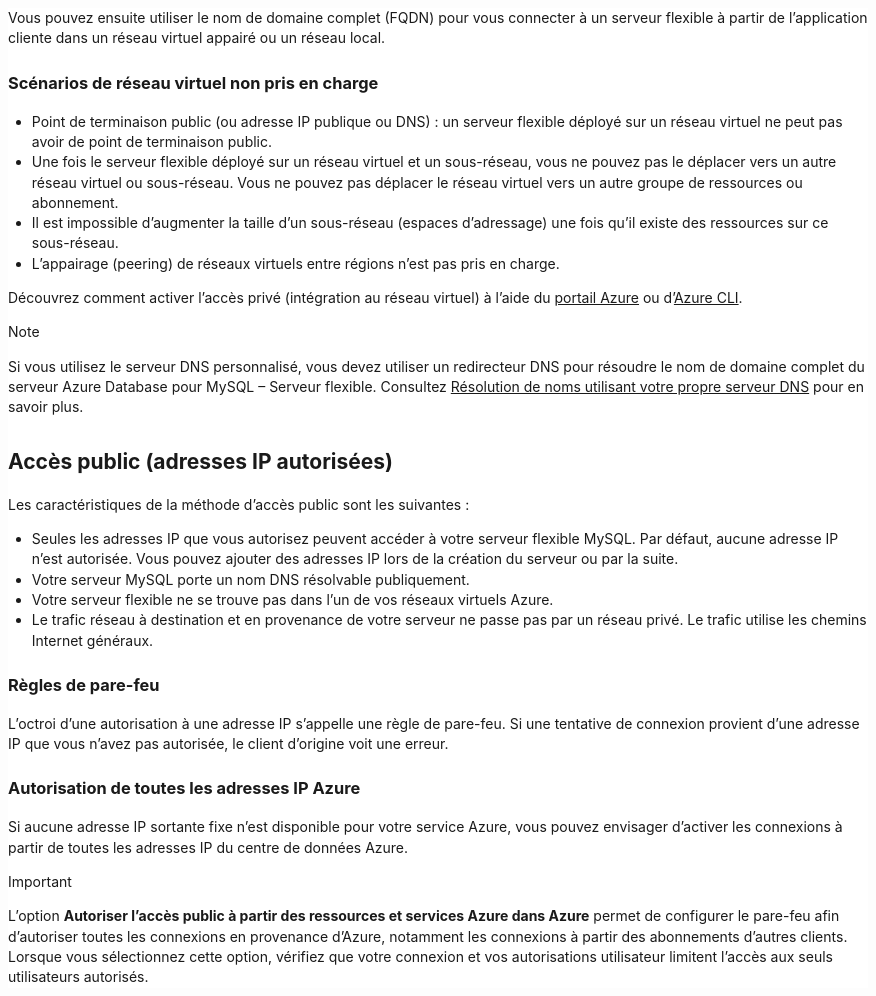 Vous pouvez ensuite utiliser le nom de domaine complet (FQDN) pour vous connecter à un serveur flexible à partir de l’application cliente dans un réseau virtuel appairé ou un réseau local.

### <a name="unsupported-virtual-network-scenarios"></a>Scénarios de réseau virtuel non pris en charge
* Point de terminaison public (ou adresse IP publique ou DNS) : un serveur flexible déployé sur un réseau virtuel ne peut pas avoir de point de terminaison public.
* Une fois le serveur flexible déployé sur un réseau virtuel et un sous-réseau, vous ne pouvez pas le déplacer vers un autre réseau virtuel ou sous-réseau. Vous ne pouvez pas déplacer le réseau virtuel vers un autre groupe de ressources ou abonnement.
* Il est impossible d’augmenter la taille d’un sous-réseau (espaces d’adressage) une fois qu’il existe des ressources sur ce sous-réseau.
* L’appairage (peering) de réseaux virtuels entre régions n’est pas pris en charge.

Découvrez comment activer l’accès privé (intégration au réseau virtuel) à l’aide du [portail Azure](how-to-manage-virtual-network-portal.md) ou d’[Azure CLI](how-to-manage-virtual-network-cli.md).

> [!NOTE]
> Si vous utilisez le serveur DNS personnalisé, vous devez utiliser un redirecteur DNS pour résoudre le nom de domaine complet du serveur Azure Database pour MySQL – Serveur flexible. Consultez [Résolution de noms utilisant votre propre serveur DNS](../../virtual-network/virtual-networks-name-resolution-for-vms-and-role-instances.md#name-resolution-that-uses-your-own-dns-server) pour en savoir plus.

## <a name="public-access-allowed-ip-addresses"></a>Accès public (adresses IP autorisées)
Les caractéristiques de la méthode d’accès public sont les suivantes :
* Seules les adresses IP que vous autorisez peuvent accéder à votre serveur flexible MySQL. Par défaut, aucune adresse IP n’est autorisée. Vous pouvez ajouter des adresses IP lors de la création du serveur ou par la suite.
* Votre serveur MySQL porte un nom DNS résolvable publiquement.
* Votre serveur flexible ne se trouve pas dans l’un de vos réseaux virtuels Azure.
* Le trafic réseau à destination et en provenance de votre serveur ne passe pas par un réseau privé. Le trafic utilise les chemins Internet généraux.

### <a name="firewall-rules"></a>Règles de pare-feu
L’octroi d’une autorisation à une adresse IP s’appelle une règle de pare-feu. Si une tentative de connexion provient d’une adresse IP que vous n’avez pas autorisée, le client d’origine voit une erreur.


### <a name="allowing-all-azure-ip-addresses"></a>Autorisation de toutes les adresses IP Azure
Si aucune adresse IP sortante fixe n’est disponible pour votre service Azure, vous pouvez envisager d’activer les connexions à partir de toutes les adresses IP du centre de données Azure.

> [!IMPORTANT]
> L’option **Autoriser l’accès public à partir des ressources et services Azure dans Azure** permet de configurer le pare-feu afin d’autoriser toutes les connexions en provenance d’Azure, notamment les connexions à partir des abonnements d’autres clients. Lorsque vous sélectionnez cette option, vérifiez que votre connexion et vos autorisations utilisateur limitent l’accès aux seuls utilisateurs autorisés.
